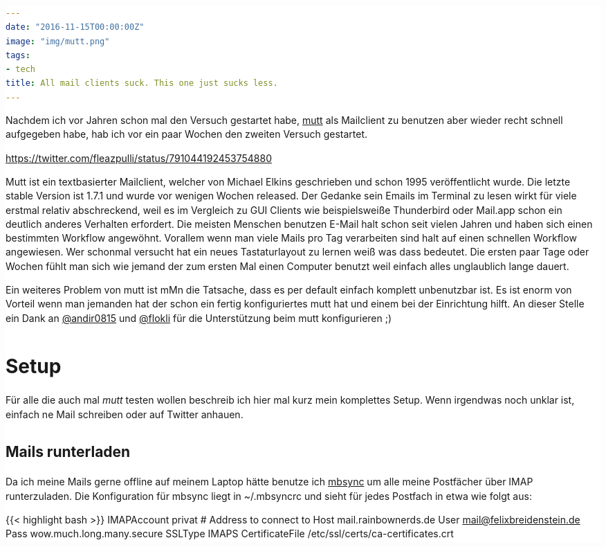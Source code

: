 ```yaml
---
date: "2016-11-15T00:00:00Z"
image: "img/mutt.png"
tags:
- tech
title: All mail clients suck. This one just sucks less.
---
```


Nachdem ich vor Jahren schon mal den Versuch gestartet habe,
[mutt](http://www.mutt.org/) als
Mailclient zu benutzen aber wieder recht schnell aufgegeben habe, hab ich vor
ein paar Wochen den zweiten Versuch gestartet.

https://twitter.com/fleazpulli/status/791044192453754880

Mutt ist ein textbasierter Mailclient, welcher von Michael Elkins geschrieben
und schon 1995 veröffentlicht wurde. Die letzte stable Version ist 1.7.1 und wurde
vor wenigen Wochen released. Der Gedanke sein Emails im Terminal zu
lesen wirkt für viele erstmal relativ abschreckend, weil es im Vergleich zu
GUI Clients wie beispielsweiße Thunderbird oder Mail.app schon ein deutlich
anderes Verhalten erfordert. Die meisten Menschen benutzen E-Mail halt schon
seit vielen Jahren und haben sich einen bestimmten Workflow angewöhnt. Vorallem
wenn man viele Mails pro Tag verarbeiten sind halt auf einen schnellen
Workflow angewiesen.
Wer schonmal versucht hat ein neues Tastaturlayout zu lernen weiß was dass
bedeutet. Die ersten paar Tage oder Wochen fühlt man sich wie jemand der zum
ersten Mal einen Computer benutzt weil einfach alles unglaublich lange dauert.

Ein weiteres Problem von mutt ist mMn die Tatsache, dass es per default einfach
komplett unbenutzbar ist. Es ist enorm von Vorteil wenn man jemanden hat der
schon ein fertig konfiguriertes mutt hat und einem bei der Einrichtung hilft.
An dieser Stelle ein Dank an [@andir0815](https://twitter.com/andir0815) und
[@flokli](https://twitter.com/flokli) für die Unterstützung beim mutt
konfigurieren ;)

Setup
=====
Für alle die auch mal _mutt_ testen wollen beschreib ich hier mal kurz mein
komplettes Setup. Wenn irgendwas noch unklar ist, einfach ne Mail schreiben oder auf
Twitter anhauen.

Mails runterladen
-----------------
Da ich meine Mails gerne offline auf meinem Laptop hätte benutze ich
[mbsync](http://isync.sourceforge.net/mbsync.html) um alle meine Postfächer
über IMAP runterzuladen. Die Konfiguration für mbsync liegt in ~/.mbsyncrc und
sieht für jedes Postfach in etwa wie folgt aus:

{{< highlight bash >}}
	IMAPAccount privat
	# Address to connect to
	Host mail.rainbownerds.de
	User mail@felixbreidenstein.de
	Pass wow.much.long.many.secure
	SSLType IMAPS
	CertificateFile /etc/ssl/certs/ca-certificates.crt
